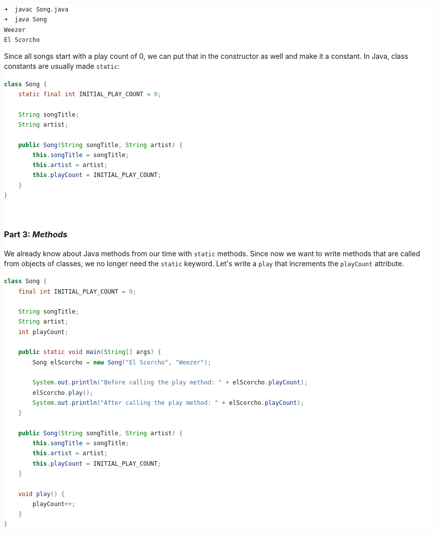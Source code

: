 ```
➜  javac Song.java
➜  java Song                  
Weezer
El Scorcho
```

Since all songs start with a play count of 0, we can put that in the constructor as well and make it a constant. In Java, class constants are usually made `static`:

```java
class Song {
    static final int INITIAL_PLAY_COUNT = 0;

    String songTitle;
    String artist;

    public Song(String songTitle, String artist) {
        this.songTitle = songTitle;
        this.artist = artist;
        this.playCount = INITIAL_PLAY_COUNT;
    }
}
```

<br>

<a id="3"></a>

### Part 3: _Methods_

We already know about Java methods from our time with `static` methods. Since now we want to write methods that are called from objects of classes, we no longer need the `static` keyword. Let's write a `play` that increments the `playCount` attribute.

```java
class Song {
    final int INITIAL_PLAY_COUNT = 0;

    String songTitle;
    String artist;
    int playCount;

    public static void main(String[] args) {
        Song elScorcho = new Song("El Scorcho", "Weezer");

        System.out.println("Before calling the play method: " + elScorcho.playCount);
        elScorcho.play();
        System.out.println("After calling the play method: " + elScorcho.playCount);
    }

    public Song(String songTitle, String artist) {
        this.songTitle = songTitle;
        this.artist = artist;
        this.playCount = INITIAL_PLAY_COUNT;
    }

    void play() {
        playCount++;
    }
}
```
